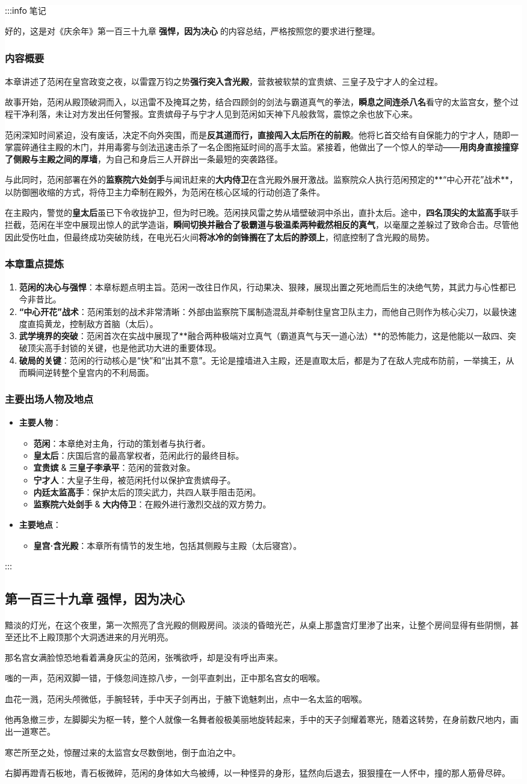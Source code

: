 :::info 笔记

好的，这是对《庆余年》第一百三十九章 **强悍，因为决心** 的内容总结，严格按照您的要求进行整理。

### **内容概要**

本章讲述了范闲在皇宫政变之夜，以雷霆万钧之势**强行突入含光殿**，营救被软禁的宜贵嫔、三皇子及宁才人的全过程。

故事开始，范闲从殿顶破洞而入，以迅雷不及掩耳之势，结合四顾剑的剑法与霸道真气的拳法，**瞬息之间连杀八名**看守的太监宫女，整个过程干净利落，未让对方发出任何警报。宜贵嫔母子与宁才人见到范闲如天神下凡般救驾，震惊之余也放下心来。

范闲深知时间紧迫，没有废话，决定不向外突围，而是**反其道而行，直接闯入太后所在的前殿**。他将匕首交给有自保能力的宁才人，随即一掌震碎通往主殿的木门，并用毒雾与剑法迅速击杀了一名企图拖延时间的高手太监。紧接着，他做出了一个惊人的举动——**用肉身直接撞穿了侧殿与主殿之间的厚墙**，为自己和身后三人开辟出一条最短的突袭路径。

与此同时，范闲部署在外的**监察院六处剑手**与闻讯赶来的**大内侍卫**在含光殿外展开激战。监察院众人执行范闲预定的**“中心开花”战术**，以防御圈收缩的方式，将侍卫主力牵制在殿外，为范闲在核心区域的行动创造了条件。

在主殿内，警觉的**皇太后**虽已下令收拢护卫，但为时已晚。范闲挟风雷之势从墙壁破洞中杀出，直扑太后。途中，**四名顶尖的太监高手**联手拦截，范闲在半空中展现出惊人的武学造诣，**瞬间切换并融合了极霸道与极温柔两种截然相反的真气**，以毫厘之差躲过了致命合击。尽管他因此受伤吐血，但最终成功突破防线，在电光石火间**将冰冷的剑锋搁在了太后的脖颈上**，彻底控制了含光殿的局势。

### **本章重点提炼**

1.  **范闲的决心与强悍**：本章标题点明主旨。范闲一改往日作风，行动果决、狠辣，展现出置之死地而后生的决绝气势，其武力与心性都已今非昔比。
2.  **“中心开花”战术**：范闲策划的战术非常清晰：外部由监察院下属制造混乱并牵制住皇宫卫队主力，而他自己则作为核心尖刀，以最快速度直捣黄龙，控制敌方首脑（太后）。
3.  **武学境界的突破**：范闲首次在实战中展现了**融合两种极端对立真气（霸道真气与天一道心法）**的恐怖能力，这是他能以一敌四、突破顶尖高手封锁的关键，也是他武功大进的重要体现。
4.  **破局的关键**：范闲的行动核心是“快”和“出其不意”。无论是撞墙进入主殿，还是直取太后，都是为了在敌人完成布防前，一举擒王，从而瞬间逆转整个皇宫内的不利局面。

### **主要出场人物及地点**

*   **主要人物**：
    *   **范闲**：本章绝对主角，行动的策划者与执行者。
    *   **皇太后**：庆国后宫的最高掌权者，范闲此行的最终目标。
    *   **宜贵嫔** & **三皇子李承平**：范闲的营救对象。
    *   **宁才人**：大皇子生母，被范闲托付以保护宜贵嫔母子。
    *   **内廷太监高手**：保护太后的顶尖武力，共四人联手阻击范闲。
    *   **监察院六处剑手** & **大内侍卫**：在殿外进行激烈交战的双方势力。

*   **主要地点**：
    *   **皇宫·含光殿**：本章所有情节的发生地，包括其侧殿与主殿（太后寝宫）。

:::

## 第一百三十九章 **强悍，因为决心**

黯淡的灯光，在这个夜里，第一次照亮了含光殿的侧殿房间。淡淡的昏暗光芒，从桌上那盏宫灯里渗了出来，让整个房间显得有些阴恻，甚至还比不上殿顶那个大洞透进来的月光明亮。

那名宫女满脸惊恐地看着满身灰尘的范闲，张嘴欲呼，却是没有呼出声来。

嗤的一声，范闲双脚一错，于倏忽间连掠八步，一剑平直刺出，正中那名宫女的咽喉。

血花一溅，范闲头颅微低，手腕轻转，手中天子剑再出，于腋下诡魅刺出，点中一名太监的咽喉。

他再急撤三步，左脚脚尖为枢一转，整个人就像一名舞者般极美丽地旋转起来，手中的天子剑耀着寒光，随着这转势，在身前数尺地内，画出一道寒芒。

寒芒所至之处，惊醒过来的太监宫女尽数倒地，倒于血泊之中。

右脚再蹬青石板地，青石板微碎，范闲的身体如大鸟被缚，以一种怪异的身形，猛然向后退去，狠狠撞在一人怀中，撞的那人筋骨尽碎。

